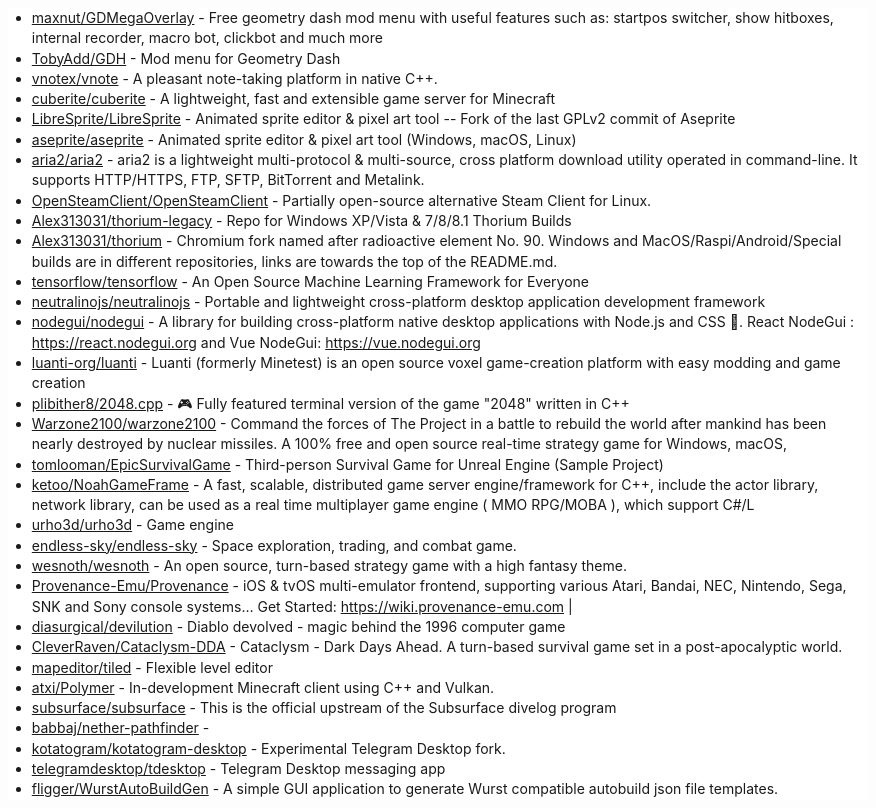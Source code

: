 - [maxnut/GDMegaOverlay](https://github.com/maxnut/GDMegaOverlay) - Free geometry dash mod menu with useful features such as: startpos switcher, show hitboxes, internal recorder, macro bot, clickbot and much more
- [TobyAdd/GDH](https://github.com/TobyAdd/GDH) - Mod menu for Geometry Dash
- [vnotex/vnote](https://github.com/vnotex/vnote) - A pleasant note-taking platform in native C++.
- [cuberite/cuberite](https://github.com/cuberite/cuberite) - A lightweight, fast and extensible game server for Minecraft
- [LibreSprite/LibreSprite](https://github.com/LibreSprite/LibreSprite) - Animated sprite editor & pixel art tool -- Fork of the last GPLv2 commit of Aseprite
- [aseprite/aseprite](https://github.com/aseprite/aseprite) - Animated sprite editor & pixel art tool (Windows, macOS, Linux)
- [aria2/aria2](https://github.com/aria2/aria2) - aria2 is a lightweight multi-protocol & multi-source, cross platform download utility operated in command-line. It supports HTTP/HTTPS, FTP, SFTP, BitTorrent and Metalink.
- [OpenSteamClient/OpenSteamClient](https://github.com/OpenSteamClient/OpenSteamClient) - Partially open-source alternative Steam Client for Linux.
- [Alex313031/thorium-legacy](https://github.com/Alex313031/thorium-legacy) - Repo for Windows XP/Vista & 7/8/8.1 Thorium Builds
- [Alex313031/thorium](https://github.com/Alex313031/thorium) - Chromium fork named after radioactive element No. 90. Windows and MacOS/Raspi/Android/Special builds are in different repositories, links are towards the top of the README.md.
- [tensorflow/tensorflow](https://github.com/tensorflow/tensorflow) - An Open Source Machine Learning Framework for Everyone
- [neutralinojs/neutralinojs](https://github.com/neutralinojs/neutralinojs) - Portable and lightweight cross-platform desktop application development framework
- [nodegui/nodegui](https://github.com/nodegui/nodegui) - A library for building cross-platform native desktop applications with Node.js and CSS  🚀.  React NodeGui : https://react.nodegui.org and Vue NodeGui: https://vue.nodegui.org
- [luanti-org/luanti](https://github.com/luanti-org/luanti) - Luanti (formerly Minetest) is an open source voxel game-creation platform with easy modding and game creation
- [plibither8/2048.cpp](https://github.com/plibither8/2048.cpp) - 🎮 Fully featured terminal version of the game "2048" written in C++
- [Warzone2100/warzone2100](https://github.com/Warzone2100/warzone2100) - Command the forces of The Project in a battle to rebuild the world after mankind has been nearly destroyed by nuclear missiles. A 100% free and open source real-time strategy game for Windows, macOS, 
- [tomlooman/EpicSurvivalGame](https://github.com/tomlooman/EpicSurvivalGame) - Third-person Survival Game for Unreal Engine (Sample Project)
- [ketoo/NoahGameFrame](https://github.com/ketoo/NoahGameFrame) - A fast, scalable, distributed game server engine/framework for C++, include the actor library, network library, can be used as a  real time multiplayer game engine ( MMO RPG/MOBA ), which support C#/L
- [urho3d/urho3d](https://github.com/urho3d/urho3d) - Game engine
- [endless-sky/endless-sky](https://github.com/endless-sky/endless-sky) - Space exploration, trading, and combat game.
- [wesnoth/wesnoth](https://github.com/wesnoth/wesnoth) - An open source, turn-based strategy game with a high fantasy theme.
- [Provenance-Emu/Provenance](https://github.com/Provenance-Emu/Provenance) - iOS & tvOS multi-emulator frontend, supporting various Atari, Bandai, NEC, Nintendo, Sega, SNK and Sony console systems… Get Started:  https://wiki.provenance-emu.com  |
- [diasurgical/devilution](https://github.com/diasurgical/devilution) - Diablo devolved - magic behind the 1996 computer game
- [CleverRaven/Cataclysm-DDA](https://github.com/CleverRaven/Cataclysm-DDA) - Cataclysm - Dark Days Ahead. A turn-based survival game set in a post-apocalyptic world.
- [mapeditor/tiled](https://github.com/mapeditor/tiled) - Flexible level editor
- [atxi/Polymer](https://github.com/atxi/Polymer) - In-development Minecraft client using C++ and Vulkan.
- [subsurface/subsurface](https://github.com/subsurface/subsurface) - This is the official upstream of the Subsurface divelog program
- [babbaj/nether-pathfinder](https://github.com/babbaj/nether-pathfinder) - 
- [kotatogram/kotatogram-desktop](https://github.com/kotatogram/kotatogram-desktop) - Experimental Telegram Desktop fork.
- [telegramdesktop/tdesktop](https://github.com/telegramdesktop/tdesktop) - Telegram Desktop messaging app
- [fligger/WurstAutoBuildGen](https://github.com/fligger/WurstAutoBuildGen) - A simple GUI application to generate Wurst compatible autobuild json file templates.